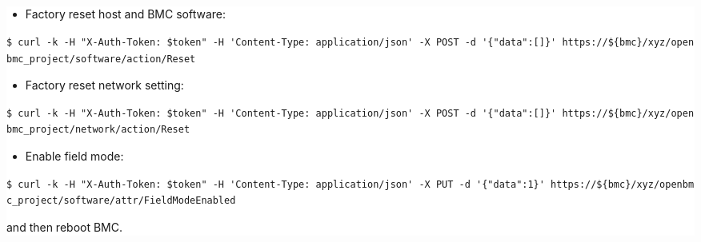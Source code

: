   - Factory reset host and BMC software:

  ```
  $ curl -k -H "X-Auth-Token: $token" -H 'Content-Type: application/json' -X POST -d '{"data":[]}' https://${bmc}/xyz/openbmc_project/software/action/Reset
  ```

  - Factory reset network setting:

  ```
  $ curl -k -H "X-Auth-Token: $token" -H 'Content-Type: application/json' -X POST -d '{"data":[]}' https://${bmc}/xyz/openbmc_project/network/action/Reset
  ```

  - Enable field mode:

  ```
  $ curl -k -H "X-Auth-Token: $token" -H 'Content-Type: application/json' -X PUT -d '{"data":1}' https://${bmc}/xyz/openbmc_project/software/attr/FieldModeEnabled
  ```

  and then reboot BMC.
